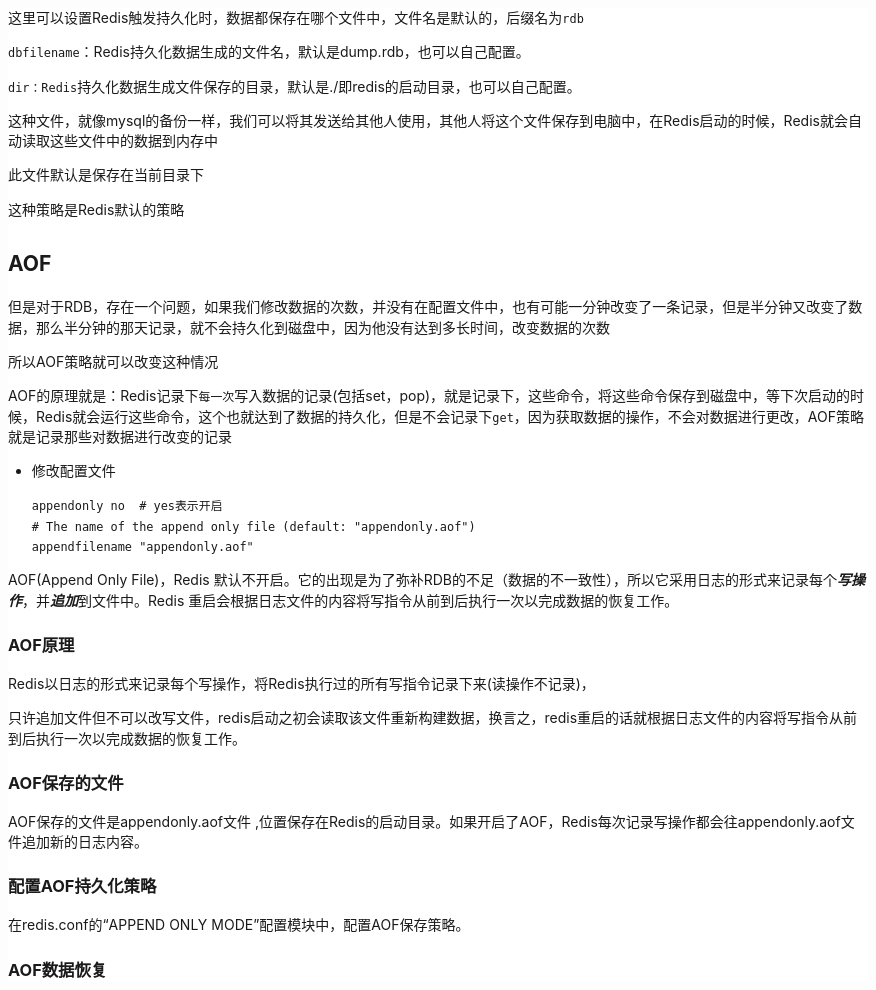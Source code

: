 
这里可以设置Redis触发持久化时，数据都保存在哪个文件中，文件名是默认的，后缀名为`rdb`

`dbfilename`：Redis持久化数据生成的文件名，默认是dump.rdb，也可以自己配置。

`dir：Redis`持久化数据生成文件保存的目录，默认是./即redis的启动目录，也可以自己配置。



这种文件，就像mysql的备份一样，我们可以将其发送给其他人使用，其他人将这个文件保存到电脑中，在Redis启动的时候，Redis就会自动读取这些文件中的数据到内存中

此文件默认是保存在当前目录下

这种策略是Redis默认的策略



## AOF

但是对于RDB，存在一个问题，如果我们修改数据的次数，并没有在配置文件中，也有可能一分钟改变了一条记录，但是半分钟又改变了数据，那么半分钟的那天记录，就不会持久化到磁盘中，因为他没有达到多长时间，改变数据的次数



所以AOF策略就可以改变这种情况

AOF的原理就是：Redis记录下`每一次`写入数据的记录(包括set，pop)，就是记录下，这些命令，将这些命令保存到磁盘中，等下次启动的时候，Redis就会运行这些命令，这个也就达到了数据的持久化，但是不会记录下`get`，因为获取数据的操作，不会对数据进行更改，AOF策略就是记录那些对数据进行改变的记录



- 修改配置文件

    ```
    appendonly no  # yes表示开启
    # The name of the append only file (default: "appendonly.aof")
    appendfilename "appendonly.aof"
    ```

    

AOF(Append Only File)，Redis 默认不开启。它的出现是为了弥补RDB的不足（数据的不一致性），所以它采用日志的形式来记录每个***写操作***，并***追加***到文件中。Redis 重启会根据日志文件的内容将写指令从前到后执行一次以完成数据的恢复工作。

### AOF原理

Redis以日志的形式来记录每个写操作，将Redis执行过的所有写指令记录下来(读操作不记录)，

只许追加文件但不可以改写文件，redis启动之初会读取该文件重新构建数据，换言之，redis重启的话就根据日志文件的内容将写指令从前到后执行一次以完成数据的恢复工作。

### AOF保存的文件

AOF保存的文件是appendonly.aof文件 ,位置保存在Redis的启动目录。如果开启了AOF，Redis每次记录写操作都会往appendonly.aof文件追加新的日志内容。

### 配置AOF持久化策略

在redis.conf的“APPEND ONLY MODE”配置模块中，配置AOF保存策略。

### AOF数据恢复
